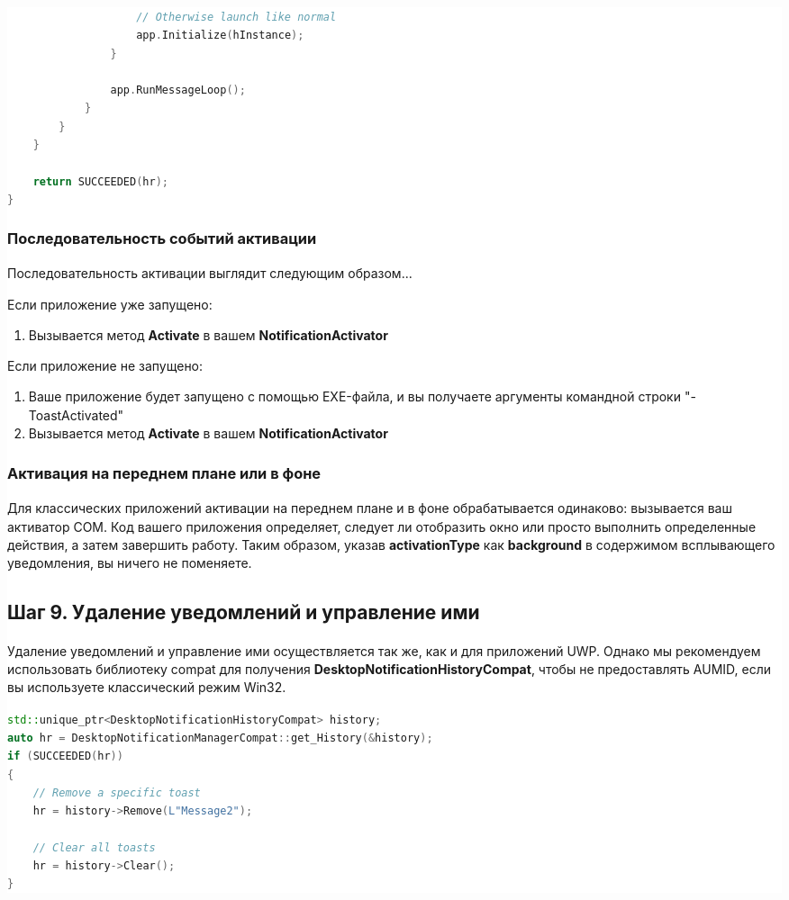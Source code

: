 ```cpp
                    // Otherwise launch like normal
                    app.Initialize(hInstance);
                }

                app.RunMessageLoop();
            }
        }
    }

    return SUCCEEDED(hr);
}
```


### <a name="activation-sequence-of-events"></a>Последовательность событий активации

Последовательность активации выглядит следующим образом...

Если приложение уже запущено:

1. Вызывается метод **Activate** в вашем **NotificationActivator**

Если приложение не запущено:

1. Ваше приложение будет запущено с помощью EXE-файла, и вы получаете аргументы командной строки "-ToastActivated"
2. Вызывается метод **Activate** в вашем **NotificationActivator**


### <a name="foreground-vs-background-activation"></a>Активация на переднем плане или в фоне
Для классических приложений активации на переднем плане и в фоне обрабатывается одинаково: вызывается ваш активатор COM. Код вашего приложения определяет, следует ли отобразить окно или просто выполнить определенные действия, а затем завершить работу. Таким образом, указав **activationType** как **background** в содержимом всплывающего уведомления, вы ничего не поменяете.


## <a name="step-9-remove-and-manage-notifications"></a>Шаг 9. Удаление уведомлений и управление ими

Удаление уведомлений и управление ими осуществляется так же, как и для приложений UWP. Однако мы рекомендуем использовать библиотеку compat для получения **DesktopNotificationHistoryCompat**, чтобы не предоставлять AUMID, если вы используете классический режим Win32.

```cpp
std::unique_ptr<DesktopNotificationHistoryCompat> history;
auto hr = DesktopNotificationManagerCompat::get_History(&history);
if (SUCCEEDED(hr))
{
    // Remove a specific toast
    hr = history->Remove(L"Message2");

    // Clear all toasts
    hr = history->Clear();
}
```
